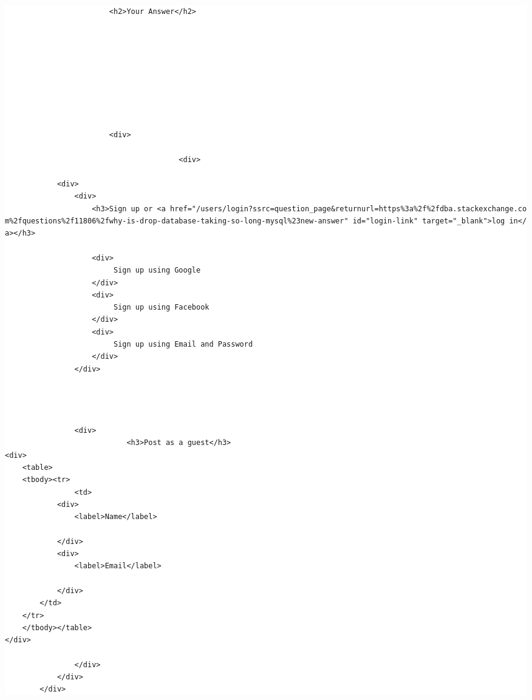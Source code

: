                         
                            
                            
                            
                            <h2>Your Answer</h2>


        






                            <div>
                                
                                            <div>
        
                <div>
                    <div>
                        <h3>Sign up or <a href="/users/login?ssrc=question_page&returnurl=https%3a%2f%2fdba.stackexchange.com%2fquestions%2f11806%2fwhy-is-drop-database-taking-so-long-mysql%23new-answer" id="login-link" target="_blank">log in</a></h3>
                        
                        <div>
                             Sign up using Google
                        </div>
                        <div>
                             Sign up using Facebook
                        </div>
                        <div>
                             Sign up using Email and Password
                        </div>
                    </div>
                    
                    
                    
                    
                    <div>
                                <h3>Post as a guest</h3>
    <div>
        <table>
        <tbody><tr>
                    <td>
                <div>
                    <label>Name</label>
                    
                </div>
                <div>
                    <label>Email</label>
                    
                </div>
            </td>
        </tr>
        </tbody></table>
    </div>

                    </div>
                </div>
            </div>
            
            